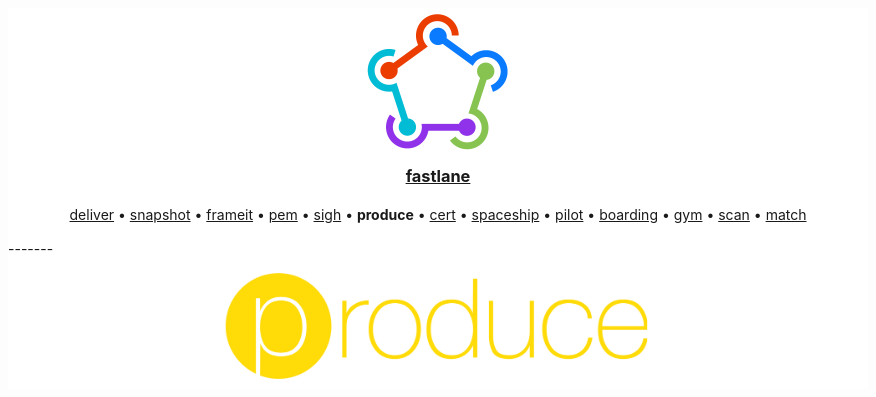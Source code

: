 <h3 align="center">
  <a href="https://github.com/fastlane/fastlane/tree/master/fastlane">
    <img src="assets/fastlane.png" width="150" />
    <br />
    fastlane
  </a>
</h3>
<p align="center">
  <a href="https://github.com/fastlane/fastlane/tree/master/deliver">deliver</a> &bull; 
  <a href="https://github.com/fastlane/fastlane/tree/master/snapshot">snapshot</a> &bull; 
  <a href="https://github.com/fastlane/fastlane/tree/master/frameit">frameit</a> &bull; 
  <a href="https://github.com/fastlane/fastlane/tree/master/pem">pem</a> &bull; 
  <a href="https://github.com/fastlane/fastlane/tree/master/sigh">sigh</a> &bull; 
  <b>produce</b> &bull;
  <a href="https://github.com/fastlane/fastlane/tree/master/cert">cert</a> &bull;
  <a href="https://github.com/fastlane/fastlane/tree/master/spaceship">spaceship</a> &bull;
  <a href="https://github.com/fastlane/fastlane/tree/master/pilot">pilot</a> &bull;
  <a href="https://github.com/fastlane/boarding">boarding</a> &bull;
  <a href="https://github.com/fastlane/fastlane/tree/master/gym">gym</a> &bull;
  <a href="https://github.com/fastlane/fastlane/tree/master/scan">scan</a> &bull;
  <a href="https://github.com/fastlane/fastlane/tree/master/match">match</a>
</p>
-------

<p align="center">
  <img src="assets/produce.png" height="110">
</p>
